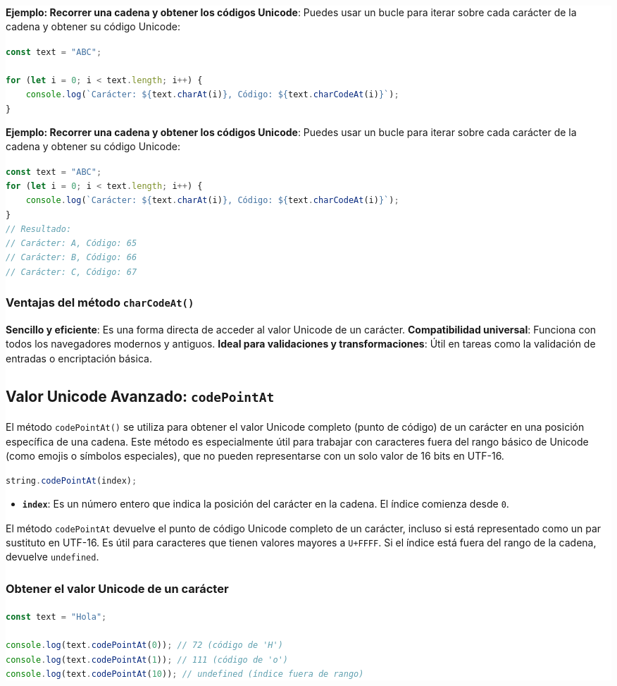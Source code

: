 **Ejemplo: Recorrer una cadena y obtener los códigos Unicode**: Puedes usar un bucle para iterar sobre cada carácter de la cadena y obtener su código Unicode:

```js linenums="1" title="javascript"
const text = "ABC";

for (let i = 0; i < text.length; i++) {
    console.log(`Carácter: ${text.charAt(i)}, Código: ${text.charCodeAt(i)}`);
}
```

**Ejemplo: Recorrer una cadena y obtener los códigos Unicode**: Puedes usar un bucle para iterar sobre cada carácter de la cadena y obtener su código Unicode:

```js linenums="1" title="javascript"
const text = "ABC";
for (let i = 0; i < text.length; i++) {
    console.log(`Carácter: ${text.charAt(i)}, Código: ${text.charCodeAt(i)}`);
}
// Resultado:
// Carácter: A, Código: 65
// Carácter: B, Código: 66
// Carácter: C, Código: 67
```

### **Ventajas del método `charCodeAt()`**

**Sencillo y eficiente**: Es una forma directa de acceder al valor Unicode de un carácter.
**Compatibilidad universal**: Funciona con todos los navegadores modernos y antiguos.
**Ideal para validaciones y transformaciones**: Útil en tareas como la validación de entradas o encriptación básica.

## **Valor Unicode Avanzado: `codePointAt`**

El método `codePointAt()` se utiliza para obtener el valor Unicode completo (punto de código) de un carácter en una posición específica de una cadena. Este método es especialmente útil para trabajar con caracteres fuera del rango básico de Unicode (como emojis o símbolos especiales), que no pueden representarse con un solo valor de 16 bits en UTF-16.

```js linenums="1" title="javascript"
string.codePointAt(index);
```

  - **`index`**: Es un número entero que indica la posición del carácter en la cadena. El índice comienza desde `0`.

El método `codePointAt` devuelve el punto de código Unicode completo de un carácter, incluso si está representado como un par sustituto en UTF-16. Es útil para caracteres que tienen valores mayores a `U+FFFF`. Si el índice está fuera del rango de la cadena, devuelve `undefined`.

### **Obtener el valor Unicode de un carácter**

```js linenums="1" title="javascript"
const text = "Hola";

console.log(text.codePointAt(0)); // 72 (código de 'H')
console.log(text.codePointAt(1)); // 111 (código de 'o')
console.log(text.codePointAt(10)); // undefined (índice fuera de rango)
```
